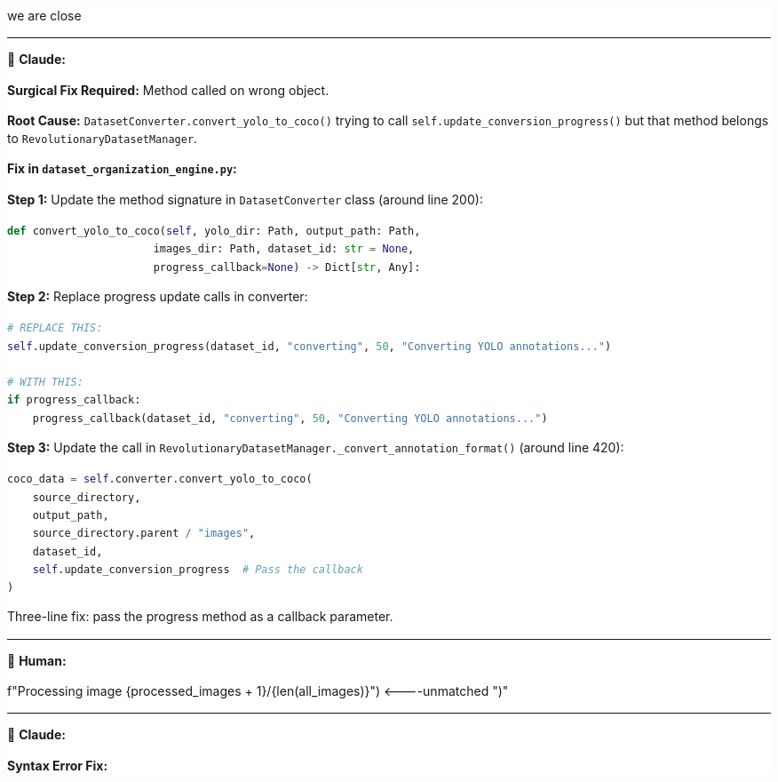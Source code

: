 we are close

---

🤖 **Claude:**



**Surgical Fix Required:** Method called on wrong object.

**Root Cause:** `DatasetConverter.convert_yolo_to_coco()` trying to call `self.update_conversion_progress()` but that method belongs to `RevolutionaryDatasetManager`.

**Fix in `dataset_organization_engine.py`:**

**Step 1:** Update the method signature in `DatasetConverter` class (around line 200):

```python
def convert_yolo_to_coco(self, yolo_dir: Path, output_path: Path,
                       images_dir: Path, dataset_id: str = None, 
                       progress_callback=None) -> Dict[str, Any]:
```

**Step 2:** Replace progress update calls in converter:

```python
# REPLACE THIS:
self.update_conversion_progress(dataset_id, "converting", 50, "Converting YOLO annotations...")

# WITH THIS:
if progress_callback:
    progress_callback(dataset_id, "converting", 50, "Converting YOLO annotations...")
```

**Step 3:** Update the call in `RevolutionaryDatasetManager._convert_annotation_format()` (around line 420):

```python
coco_data = self.converter.convert_yolo_to_coco(
    source_directory,
    output_path,
    source_directory.parent / "images",
    dataset_id,
    self.update_conversion_progress  # Pass the callback
)
```

Three-line fix: pass the progress method as a callback parameter.

---

👤 **Human:**

f"Processing image {processed_images + 1}/{len(all_images)}")     <----unmatched ")"

---

🤖 **Claude:**



**Syntax Error Fix:**
